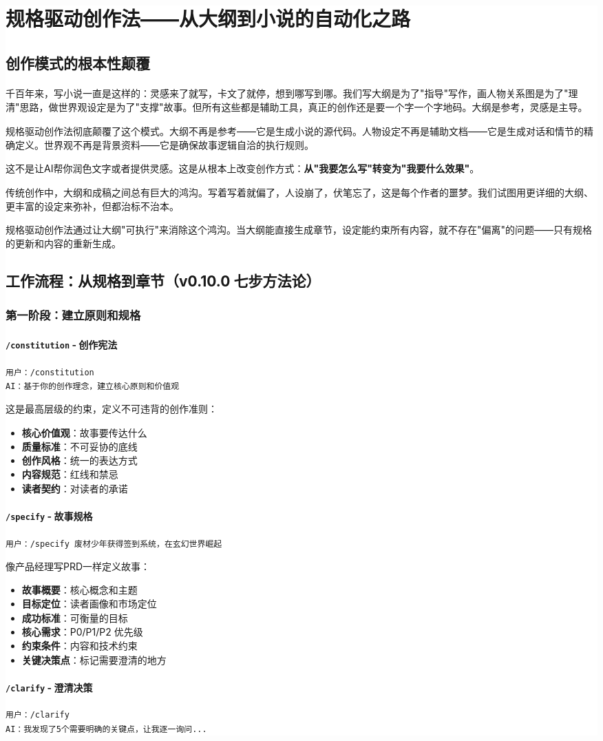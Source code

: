 # 规格驱动创作法——从大纲到小说的自动化之路

## 创作模式的根本性颠覆

千百年来，写小说一直是这样的：灵感来了就写，卡文了就停，想到哪写到哪。我们写大纲是为了"指导"写作，画人物关系图是为了"理清"思路，做世界观设定是为了"支撑"故事。但所有这些都是辅助工具，真正的创作还是要一个字一个字地码。大纲是参考，灵感是主导。

规格驱动创作法彻底颠覆了这个模式。大纲不再是参考——它是生成小说的源代码。人物设定不再是辅助文档——它是生成对话和情节的精确定义。世界观不再是背景资料——它是确保故事逻辑自洽的执行规则。

这不是让AI帮你润色文字或者提供灵感。这是从根本上改变创作方式：**从"我要怎么写"转变为"我要什么效果"**。

传统创作中，大纲和成稿之间总有巨大的鸿沟。写着写着就偏了，人设崩了，伏笔忘了，这是每个作者的噩梦。我们试图用更详细的大纲、更丰富的设定来弥补，但都治标不治本。

规格驱动创作法通过让大纲"可执行"来消除这个鸿沟。当大纲能直接生成章节，设定能约束所有内容，就不存在"偏离"的问题——只有规格的更新和内容的重新生成。

## 工作流程：从规格到章节（v0.10.0 七步方法论）

### 第一阶段：建立原则和规格

#### `/constitution` - 创作宪法

```
用户：/constitution
AI：基于你的创作理念，建立核心原则和价值观
```

这是最高层级的约束，定义不可违背的创作准则：
- **核心价值观**：故事要传达什么
- **质量标准**：不可妥协的底线
- **创作风格**：统一的表达方式
- **内容规范**：红线和禁忌
- **读者契约**：对读者的承诺

#### `/specify` - 故事规格

```
用户：/specify 废材少年获得签到系统，在玄幻世界崛起
```

像产品经理写PRD一样定义故事：
- **故事概要**：核心概念和主题
- **目标定位**：读者画像和市场定位
- **成功标准**：可衡量的目标
- **核心需求**：P0/P1/P2 优先级
- **约束条件**：内容和技术约束
- **关键决策点**：标记需要澄清的地方

#### `/clarify` - 澄清决策

```
用户：/clarify
AI：我发现了5个需要明确的关键点，让我逐一询问...
```

